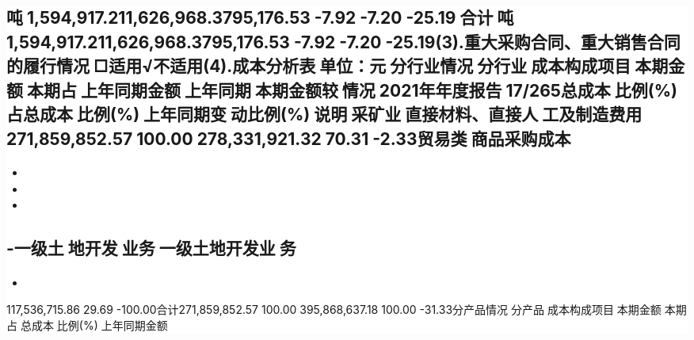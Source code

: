 吨
1,594,917.211,626,968.3795,176.53
-7.92
-7.20
-25.19
合计
吨
1,594,917.211,626,968.3795,176.53
-7.92
-7.20
-25.19(3).重大采购合同、重大销售合同的履行情况
□适用√不适用(4).成本分析表
单位：元
分行业情况
分行业
成本构成项目
本期金额
本期占
上年同期金额
上年同期
本期金额较
情况
2021年年度报告
17/265总成本
比例(%)
占总成本
比例(%)
上年同期变
动比例(%)
说明
采矿业
直接材料、直接人
工及制造费用
271,859,852.57
100.00
278,331,921.32
70.31
-2.33贸易类
商品采购成本
-
-
-
-
-一级土
地开发
业务
一级土地开发业
务
-
-
117,536,715.86
29.69
-100.00合计271,859,852.57
100.00
395,868,637.18
100.00
-31.33分产品情况
分产品
成本构成项目
本期金额
本期占
总成本
比例(%)
上年同期金额